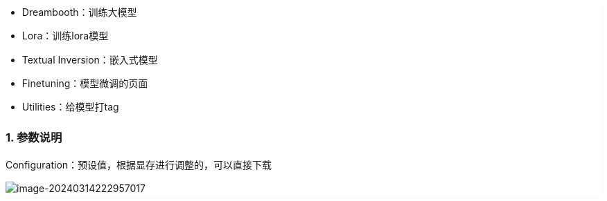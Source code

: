 - Dreambooth：训练大模型

- Lora：训练lora模型

- Textual Inversion：嵌入式模型

- Finetuning：模型微调的页面

- Utilities：给模型打tag

  

### 1. 参数说明

Configuration：预设值，根据显存进行调整的，可以直接下载

![image-20240314222957017](https://cdn.jsdelivr.net/gh/hackerhaiJu/note-picture@main/note-picture/image-20240314222957017.png)
